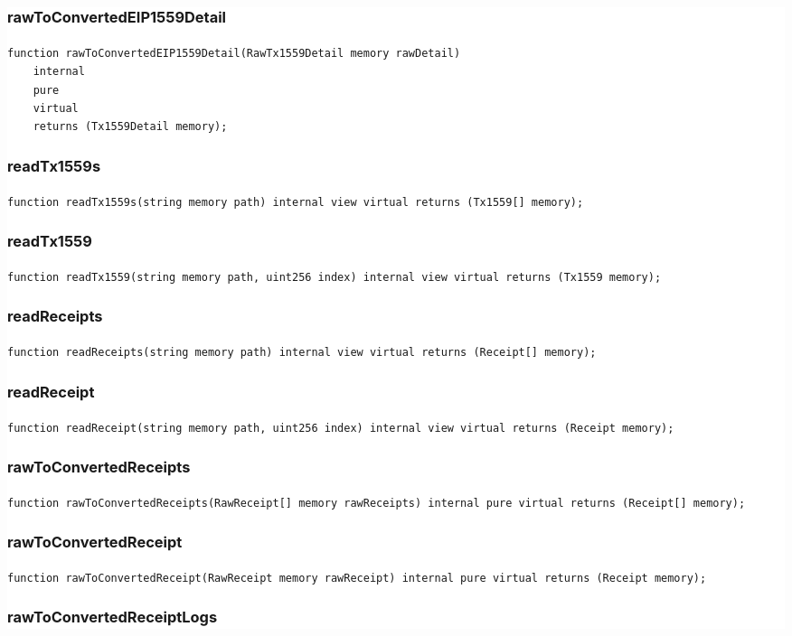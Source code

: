 ### rawToConvertedEIP1559Detail


```solidity
function rawToConvertedEIP1559Detail(RawTx1559Detail memory rawDetail)
    internal
    pure
    virtual
    returns (Tx1559Detail memory);
```

### readTx1559s


```solidity
function readTx1559s(string memory path) internal view virtual returns (Tx1559[] memory);
```

### readTx1559


```solidity
function readTx1559(string memory path, uint256 index) internal view virtual returns (Tx1559 memory);
```

### readReceipts


```solidity
function readReceipts(string memory path) internal view virtual returns (Receipt[] memory);
```

### readReceipt


```solidity
function readReceipt(string memory path, uint256 index) internal view virtual returns (Receipt memory);
```

### rawToConvertedReceipts


```solidity
function rawToConvertedReceipts(RawReceipt[] memory rawReceipts) internal pure virtual returns (Receipt[] memory);
```

### rawToConvertedReceipt


```solidity
function rawToConvertedReceipt(RawReceipt memory rawReceipt) internal pure virtual returns (Receipt memory);
```

### rawToConvertedReceiptLogs
